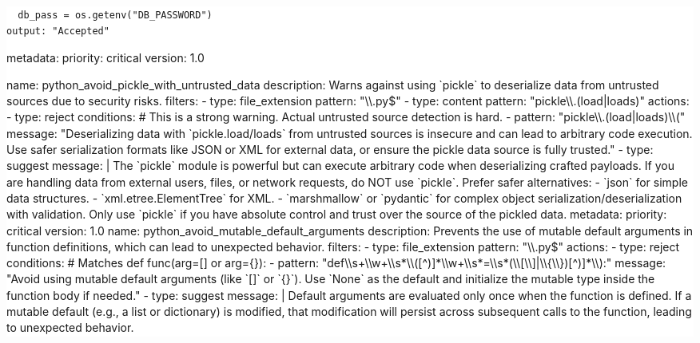       db_pass = os.getenv("DB_PASSWORD")
    output: "Accepted"
metadata:
  priority: critical
  version: 1.0
</rule>

<rule>
name: python_avoid_pickle_with_untrusted_data
description: Warns against using `pickle` to deserialize data from untrusted sources due to security risks.
filters:
  - type: file_extension
    pattern: "\\.py$"
  - type: content
    pattern: "pickle\\.(load|loads)"
actions:
  - type: reject
    conditions:
      # This is a strong warning. Actual untrusted source detection is hard.
      - pattern: "pickle\\.(load|loads)\\("
        message: "Deserializing data with `pickle.load/loads` from untrusted sources is insecure and can lead to arbitrary code execution. Use safer serialization formats like JSON or XML for external data, or ensure the pickle data source is fully trusted."
  - type: suggest
    message: |
      The `pickle` module is powerful but can execute arbitrary code when deserializing crafted payloads.
      If you are handling data from external users, files, or network requests, do NOT use `pickle`.
      Prefer safer alternatives:
      - `json` for simple data structures.
      - `xml.etree.ElementTree` for XML.
      - `marshmallow` or `pydantic` for complex object serialization/deserialization with validation.
      Only use `pickle` if you have absolute control and trust over the source of the pickled data.
metadata:
  priority: critical
  version: 1.0
</rule>

<rule>
name: python_avoid_mutable_default_arguments
description: Prevents the use of mutable default arguments in function definitions, which can lead to unexpected behavior.
filters:
  - type: file_extension
    pattern: "\\.py$"
actions:
  - type: reject
    conditions:
      # Matches def func(arg=[] or arg={}):
      - pattern: "def\\s+\\w+\\s*\\([^)]*\\w+\\s*=\\s*(\\[\\]|\\{\\})[^)]*\\):"
        message: "Avoid using mutable default arguments (like `[]` or `{}`). Use `None` as the default and initialize the mutable type inside the function body if needed."
  - type: suggest
    message: |
      Default arguments are evaluated only once when the function is defined. If a mutable default (e.g., a list or dictionary) is modified,
      that modification will persist across subsequent calls to the function, leading to unexpected behavior.
